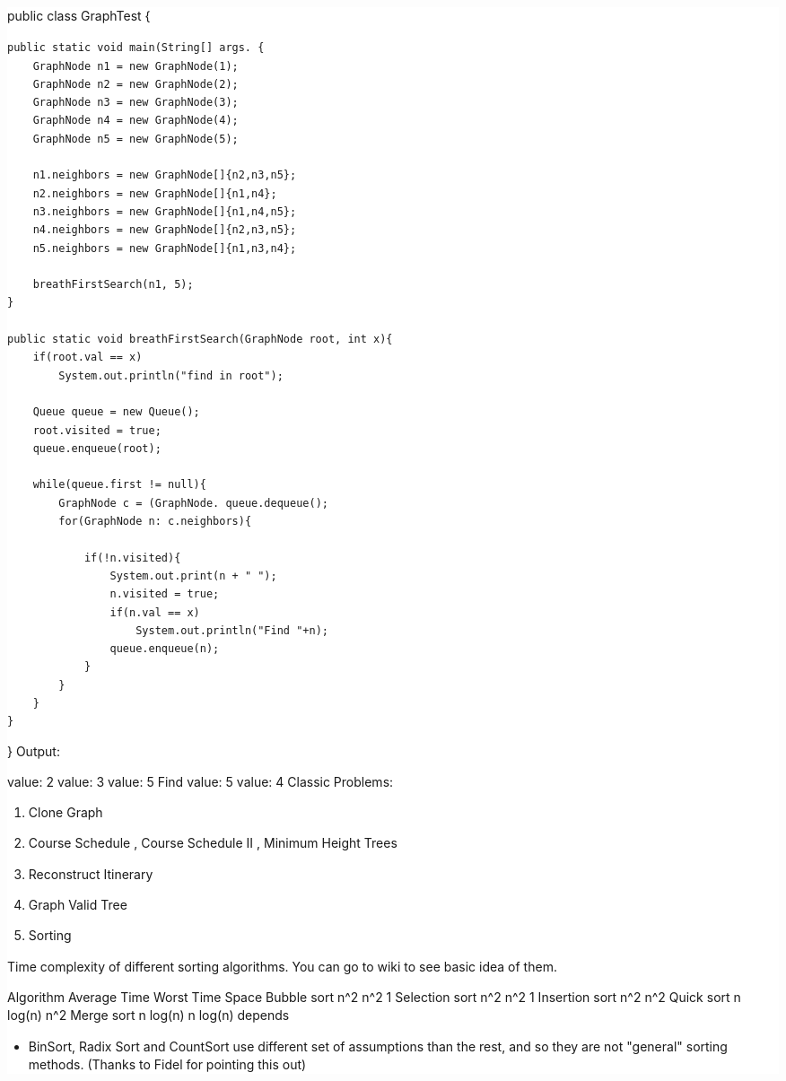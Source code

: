 public class GraphTest {
 
	public static void main(String[] args. {
		GraphNode n1 = new GraphNode(1); 
		GraphNode n2 = new GraphNode(2); 
		GraphNode n3 = new GraphNode(3); 
		GraphNode n4 = new GraphNode(4); 
		GraphNode n5 = new GraphNode(5); 
 
		n1.neighbors = new GraphNode[]{n2,n3,n5};
		n2.neighbors = new GraphNode[]{n1,n4};
		n3.neighbors = new GraphNode[]{n1,n4,n5};
		n4.neighbors = new GraphNode[]{n2,n3,n5};
		n5.neighbors = new GraphNode[]{n1,n3,n4};
 
		breathFirstSearch(n1, 5);
	}
 
	public static void breathFirstSearch(GraphNode root, int x){
		if(root.val == x)
			System.out.println("find in root");
 
		Queue queue = new Queue();
		root.visited = true;
		queue.enqueue(root);
 
		while(queue.first != null){
			GraphNode c = (GraphNode. queue.dequeue();
			for(GraphNode n: c.neighbors){
 
				if(!n.visited){
					System.out.print(n + " ");
					n.visited = true;
					if(n.val == x)
						System.out.println("Find "+n);
					queue.enqueue(n);
				}
			}
		}
	}
}
Output:

value: 2 value: 3 value: 5 Find value: 5
value: 4
Classic Problems:
1. Clone Graph
2. Course Schedule , Course Schedule II , Minimum Height Trees
3. Reconstruct Itinerary
4. Graph Valid Tree

6. Sorting

Time complexity of different sorting algorithms. You can go to wiki to see basic idea of them.

Algorithm	Average Time	Worst Time	Space
Bubble sort	n^2	n^2	1
Selection sort	n^2	n^2	1
Insertion sort	n^2	n^2	
Quick sort	n log(n)	n^2	
Merge sort	n log(n)	n log(n)	depends
* BinSort, Radix Sort and CountSort use different set of assumptions than the rest, and so they are not "general" sorting methods. (Thanks to Fidel for pointing this out)
